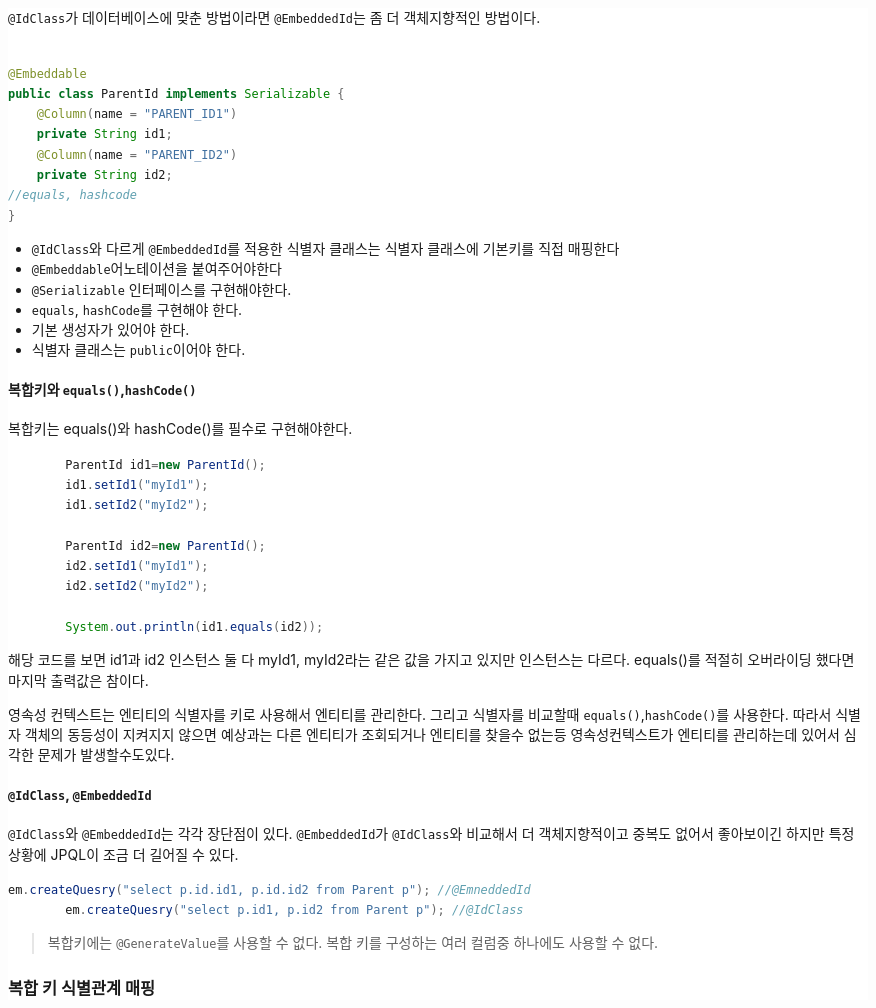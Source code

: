`@IdClass`가 데이터베이스에 맞춘 방법이라면 `@EmbeddedId`는 좀 더 객체지향적인 방법이다.

```java

@Embeddable
public class ParentId implements Serializable {
    @Column(name = "PARENT_ID1")
    private String id1;
    @Column(name = "PARENT_ID2")
    private String id2;
//equals, hashcode
}
```

- `@IdClass`와 다르게 `@EmbeddedId`를 적용한 식별자 클래스는 식별자 클래스에 기본키를 직접 매핑한다
- `@Embeddable`어노테이션을 붙여주어야한다
- `@Serializable` 인터페이스를 구현해야한다.
- `equals`, `hashCode`를 구현해야 한다.
- 기본 생성자가 있어야 한다.
- 식별자 클래스는 `public`이어야 한다.

#### 복합키와 `equals()`,`hashCode()`

복합키는 equals()와 hashCode()를 필수로 구현해야한다.

```java
        ParentId id1=new ParentId();
        id1.setId1("myId1");
        id1.setId2("myId2");

        ParentId id2=new ParentId();
        id2.setId1("myId1");
        id2.setId2("myId2");

        System.out.println(id1.equals(id2));
```

해당 코드를 보면 id1과 id2 인스턴스 둘 다 myId1, myId2라는 같은 값을 가지고 있지만 인스턴스는 다르다. equals()를 적절히 오버라이딩 했다면 마지막 출력값은 참이다.

영속성 컨텍스트는 엔티티의 식별자를 키로 사용해서 엔티티를 관리한다. 그리고 식별자를 비교할때 `equals()`,`hashCode()`를 사용한다. 따라서 식별자 객체의 동등성이 지켜지지 않으면 예상과는 다른
엔티티가 조회되거나 엔티티를 찾을수 없는등 영속성컨텍스트가 엔티티를 관리하는데 있어서 심각한 문제가 발생할수도있다.

#### `@IdClass`, `@EmbeddedId`

`@IdClass`와 `@EmbeddedId`는 각각 장단점이 있다.
`@EmbeddedId`가 `@IdClass`와 비교해서 더 객체지향적이고 중복도 없어서 좋아보이긴 하지만 특정 상황에 JPQL이 조금 더 길어질 수 있다.

```java
em.createQuesry("select p.id.id1, p.id.id2 from Parent p"); //@EmneddedId
        em.createQuesry("select p.id1, p.id2 from Parent p"); //@IdClass
```

> 복합키에는 `@GenerateValue`를 사용할 수 없다. 복합 키를 구성하는 여러 컬럼중 하나에도 사용할 수 없다.

### 복합 키 식별관계 매핑
